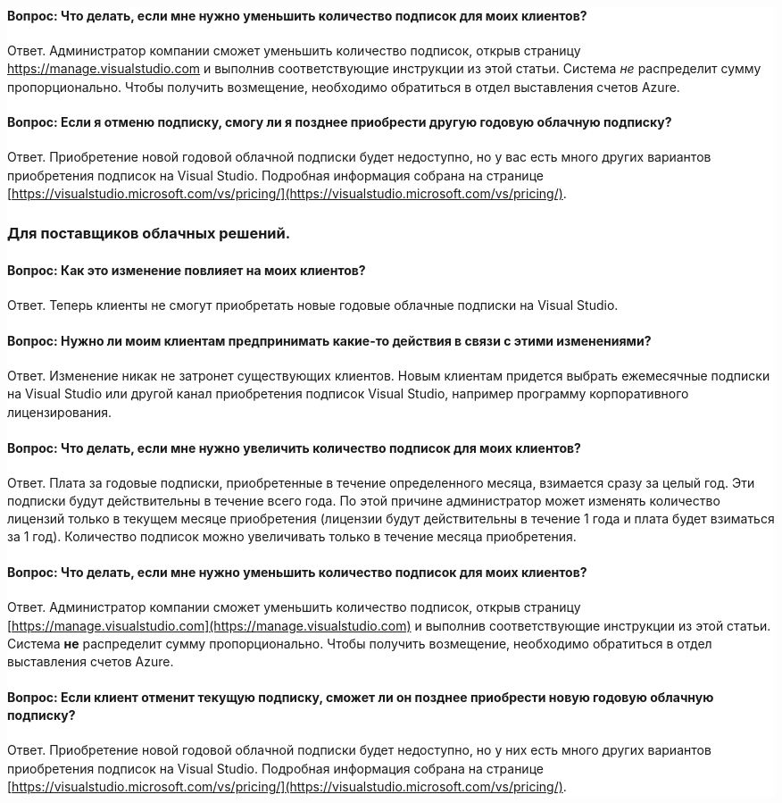 #### <a name="q-what-if-i-want-to-decrease-the-number-of-subscriptions-for-my-customers"></a>Вопрос: Что делать, если мне нужно уменьшить количество подписок для моих клиентов?
Ответ. Администратор компании сможет уменьшить количество подписок, открыв страницу https://manage.visualstudio.com и выполнив соответствующие инструкции из этой статьи. Система *не* распределит сумму пропорционально. Чтобы получить возмещение, необходимо обратиться в отдел выставления счетов Azure.

#### <a name="q-if-i-cancel-my-subscription-will-i-be-able-to-buy-another-annual-cloud-subscription-later"></a>Вопрос: Если я отменю подписку, смогу ли я позднее приобрести другую годовую облачную подписку?
Ответ.  Приобретение новой годовой облачной подписки будет недоступно, но у вас есть много других вариантов приобретения подписок на Visual Studio.  Подробная информация собрана на странице [https://visualstudio.microsoft.com/vs/pricing/](https://visualstudio.microsoft.com/vs/pricing/).

### <a name="for-cloud-solution-providers-csp"></a>Для поставщиков облачных решений.
#### <a name="q-how-will-this-change-impact-my-customers"></a>Вопрос: Как это изменение повлияет на моих клиентов?
Ответ.  Теперь клиенты не смогут приобретать новые годовые облачные подписки на Visual Studio.

#### <a name="q-do-my-customers-need-to-do-anything-because-of-these-changes"></a>Вопрос: Нужно ли моим клиентам предпринимать какие-то действия в связи с этими изменениями?
Ответ.  Изменение никак не затронет существующих клиентов. Новым клиентам придется выбрать ежемесячные подписки на Visual Studio или другой канал приобретения подписок Visual Studio, например программу корпоративного лицензирования.

#### <a name="q-what-if-i-want-to-increase-the-number-of-subscriptions-for-my-customers"></a>Вопрос: Что делать, если мне нужно увеличить количество подписок для моих клиентов?
Ответ. Плата за годовые подписки, приобретенные в течение определенного месяца, взимается сразу за целый год. Эти подписки будут действительны в течение всего года. По этой причине администратор может изменять количество лицензий только в текущем месяце приобретения (лицензии будут действительны в течение 1 года и плата будет взиматься за 1 год). Количество подписок можно увеличивать только в течение месяца приобретения.

#### <a name="q-what-if-i-want-to-decrease-the-number-of-subscriptions-for-my-customers"></a>Вопрос: Что делать, если мне нужно уменьшить количество подписок для моих клиентов?
Ответ.  Администратор компании сможет уменьшить количество подписок, открыв страницу [https://manage.visualstudio.com](https://manage.visualstudio.com) и выполнив соответствующие инструкции из этой статьи. Система **не** распределит сумму пропорционально. Чтобы получить возмещение, необходимо обратиться в отдел выставления счетов Azure.

#### <a name="q-if-my-customers-cancel-their-subscriptions-will-they-be-able-to-buy-more-annual-cloud-subscriptions-later"></a>Вопрос: Если клиент отменит текущую подписку, сможет ли он позднее приобрести новую годовую облачную подписку?
Ответ.  Приобретение новой годовой облачной подписки будет недоступно, но у них есть много других вариантов приобретения подписок на Visual Studio.  Подробная информация собрана на странице [https://visualstudio.microsoft.com/vs/pricing/](https://visualstudio.microsoft.com/vs/pricing/).
